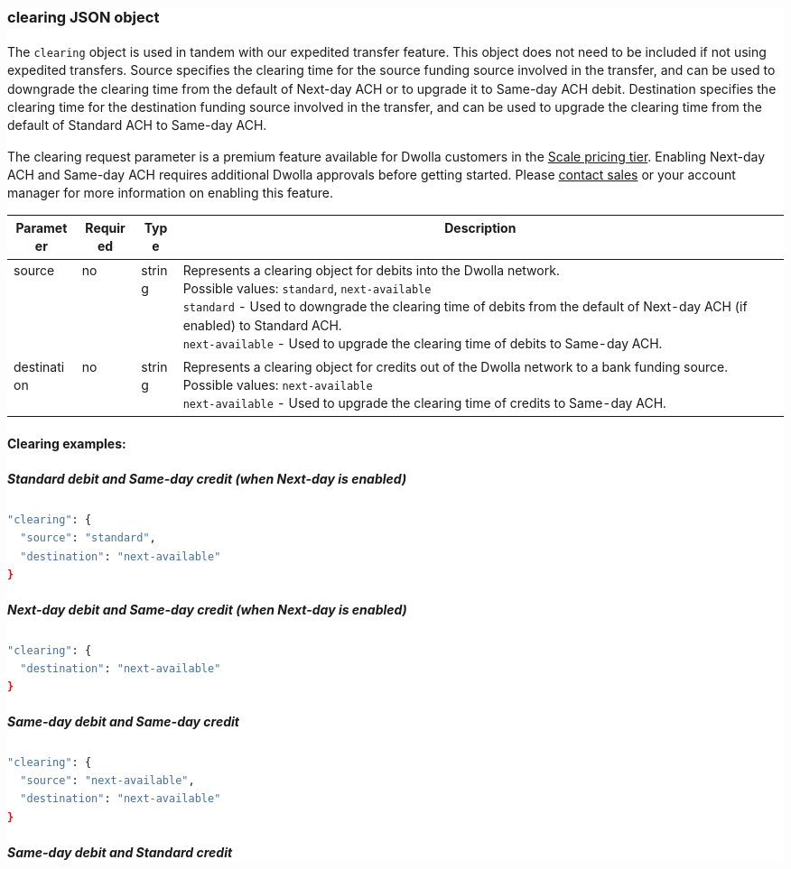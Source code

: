 ### clearing JSON object

The `clearing` object is used in tandem with our expedited transfer feature. This object does not need to be included if not using expedited transfers.
Source specifies the clearing time for the source funding source involved in the transfer, and can be used to downgrade the clearing time from the default of Next-day ACH or to upgrade it to Same-day ACH debit. Destination specifies the clearing time for the destination funding source involved in the transfer, and can be used to upgrade the clearing time from the default of Standard ACH to Same-day ACH.

<Info>
  The clearing request parameter is a premium feature available for Dwolla customers in the <a href="https://www.dwolla.com/pricing/">Scale pricing tier</a>. Enabling Next-day ACH and Same-day ACH requires additional Dwolla approvals before getting started. Please <a href="https://www.dwolla.com/contact?b=apidocs">contact sales</a> or your account manager for more information on enabling this feature.
</Info>

| Parameter   | Required | Type   | Description                                                                                                                                                                                                                                                                                                                                   |
| ----------- | -------- | ------ | --------------------------------------------------------------------------------------------------------------------------------------------------------------------------------------------------------------------------------------------------------------------------------------------------------------------------------------------- |
| source      | no       | string | Represents a clearing object for debits into the Dwolla network. <br /> Possible values: `standard`, `next-available` <br /> `standard` - Used to downgrade the clearing time of debits from the default of Next-day ACH (if enabled) to Standard ACH. <br /> `next-available` - Used to upgrade the clearing time of debits to Same-day ACH. |
| destination | no       | string | Represents a clearing object for credits out of the Dwolla network to a bank funding source. <br /> Possible values: `next-available` <br /> `next-available` - Used to upgrade the clearing time of credits to Same-day ACH.                                                                                                                 |

#### Clearing examples:

##### Standard debit and Same-day credit (when Next-day is enabled)

```bash
"clearing": {
  "source": "standard",
  "destination": "next-available"
}
```

##### Next-day debit and Same-day credit (when Next-day is enabled)

```bash
"clearing": {
  "destination": "next-available"
}
```

##### Same-day debit and Same-day credit

```bash
"clearing": {
  "source": "next-available",
  "destination": "next-available"
}
```

##### Same-day debit and Standard credit
